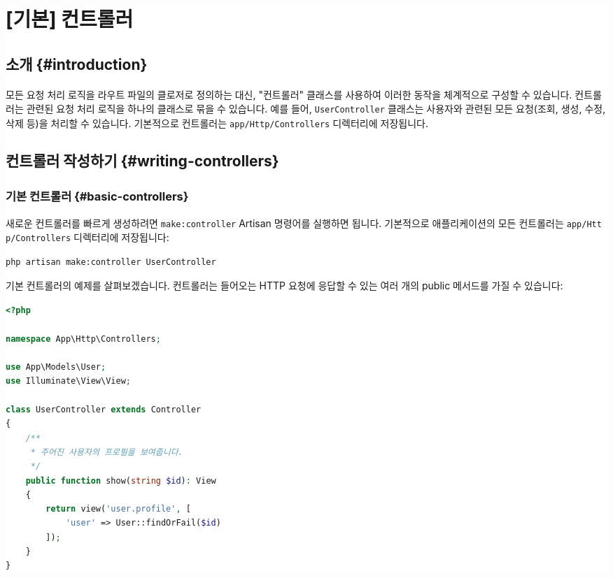 # [기본] 컨트롤러


















## 소개 {#introduction}

모든 요청 처리 로직을 라우트 파일의 클로저로 정의하는 대신, "컨트롤러" 클래스를 사용하여 이러한 동작을 체계적으로 구성할 수 있습니다. 컨트롤러는 관련된 요청 처리 로직을 하나의 클래스로 묶을 수 있습니다. 예를 들어, `UserController` 클래스는 사용자와 관련된 모든 요청(조회, 생성, 수정, 삭제 등)을 처리할 수 있습니다. 기본적으로 컨트롤러는 `app/Http/Controllers` 디렉터리에 저장됩니다.


## 컨트롤러 작성하기 {#writing-controllers}


### 기본 컨트롤러 {#basic-controllers}

새로운 컨트롤러를 빠르게 생성하려면 `make:controller` Artisan 명령어를 실행하면 됩니다. 기본적으로 애플리케이션의 모든 컨트롤러는 `app/Http/Controllers` 디렉터리에 저장됩니다:

```shell
php artisan make:controller UserController
```

기본 컨트롤러의 예제를 살펴보겠습니다. 컨트롤러는 들어오는 HTTP 요청에 응답할 수 있는 여러 개의 public 메서드를 가질 수 있습니다:

```php
<?php

namespace App\Http\Controllers;

use App\Models\User;
use Illuminate\View\View;

class UserController extends Controller
{
    /**
     * 주어진 사용자의 프로필을 보여줍니다.
     */
    public function show(string $id): View
    {
        return view('user.profile', [
            'user' => User::findOrFail($id)
        ]);
    }
}
```
